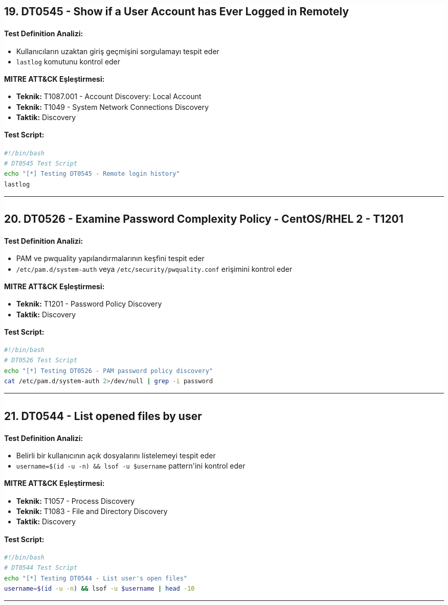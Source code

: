 
## 19. DT0545 - Show if a User Account has Ever Logged in Remotely
**Test Definition Analizi:**
- Kullanıcıların uzaktan giriş geçmişini sorgulamayı tespit eder
- `lastlog` komutunu kontrol eder

**MITRE ATT&CK Eşleştirmesi:**
- **Teknik:** T1087.001 - Account Discovery: Local Account
- **Teknik:** T1049 - System Network Connections Discovery
- **Taktik:** Discovery

**Test Script:**
```bash
#!/bin/bash
# DT0545 Test Script
echo "[*] Testing DT0545 - Remote login history"
lastlog
```

---

## 20. DT0526 - Examine Password Complexity Policy - CentOS/RHEL 2 - T1201
**Test Definition Analizi:**
- PAM ve pwquality yapılandırmalarının keşfini tespit eder
- `/etc/pam.d/system-auth` veya `/etc/security/pwquality.conf` erişimini kontrol eder

**MITRE ATT&CK Eşleştirmesi:**
- **Teknik:** T1201 - Password Policy Discovery
- **Taktik:** Discovery

**Test Script:**
```bash
#!/bin/bash
# DT0526 Test Script
echo "[*] Testing DT0526 - PAM password policy discovery"
cat /etc/pam.d/system-auth 2>/dev/null | grep -i password
```

---

## 21. DT0544 - List opened files by user
**Test Definition Analizi:**
- Belirli bir kullanıcının açık dosyalarını listelemeyi tespit eder
- `username=$(id -u -n) && lsof -u $username` pattern'ini kontrol eder

**MITRE ATT&CK Eşleştirmesi:**
- **Teknik:** T1057 - Process Discovery
- **Teknik:** T1083 - File and Directory Discovery
- **Taktik:** Discovery

**Test Script:**
```bash
#!/bin/bash
# DT0544 Test Script
echo "[*] Testing DT0544 - List user's open files"
username=$(id -u -n) && lsof -u $username | head -10
```

---